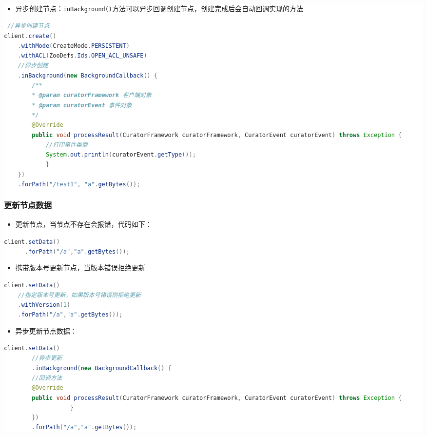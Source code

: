 - 异步创建节点：`inBackground()`方法可以异步回调创建节点，创建完成后会自动回调实现的方法

```java
 //异步创建节点
client.create()
    .withMode(CreateMode.PERSISTENT)
    .withACL(ZooDefs.Ids.OPEN_ACL_UNSAFE)
    //异步创建
    .inBackground(new BackgroundCallback() {
        /**
        * @param curatorFramework 客户端对象
        * @param curatorEvent 事件对象
        */
        @Override
        public void processResult(CuratorFramework curatorFramework, CuratorEvent curatorEvent) throws Exception {
            //打印事件类型
            System.out.println(curatorEvent.getType());
            }
    })
    .forPath("/test1", "a".getBytes());
```

### 更新节点数据

- 更新节点，当节点不存在会报错，代码如下：

```java
client.setData()
      .forPath("/a","a".getBytes());
```

- 携带版本号更新节点，当版本错误拒绝更新

```java
client.setData()
    //指定版本号更新，如果版本号错误则拒绝更新
    .withVersion(1)
    .forPath("/a","a".getBytes());
```

- 异步更新节点数据：

```java
client.setData()
        //异步更新
        .inBackground(new BackgroundCallback() {
        //回调方法
        @Override
        public void processResult(CuratorFramework curatorFramework, CuratorEvent curatorEvent) throws Exception {
                   }
        })
		.forPath("/a","a".getBytes());
```
